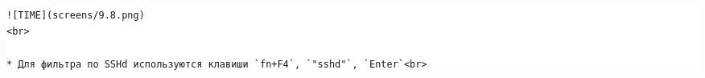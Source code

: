     ![TIME](screens/9.8.png)
    <br>
    
    * Для фильтра по SSHd используются клавиши `fn+F4`, `"sshd"`, `Enter`<br>